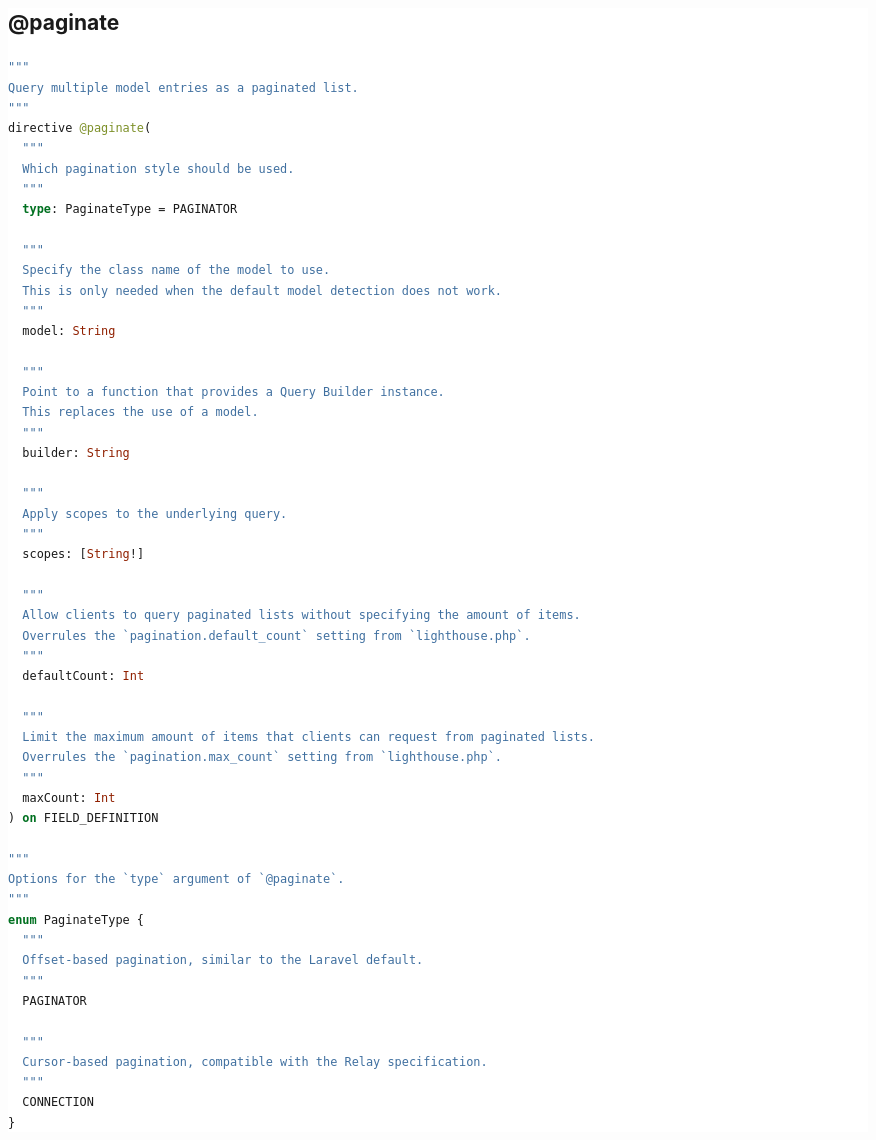 ## @paginate

```graphql
"""
Query multiple model entries as a paginated list.
"""
directive @paginate(
  """
  Which pagination style should be used.
  """
  type: PaginateType = PAGINATOR

  """
  Specify the class name of the model to use.
  This is only needed when the default model detection does not work.
  """
  model: String

  """
  Point to a function that provides a Query Builder instance.
  This replaces the use of a model.
  """
  builder: String

  """
  Apply scopes to the underlying query.
  """
  scopes: [String!]

  """
  Allow clients to query paginated lists without specifying the amount of items.
  Overrules the `pagination.default_count` setting from `lighthouse.php`.
  """
  defaultCount: Int

  """
  Limit the maximum amount of items that clients can request from paginated lists.
  Overrules the `pagination.max_count` setting from `lighthouse.php`.
  """
  maxCount: Int
) on FIELD_DEFINITION

"""
Options for the `type` argument of `@paginate`.
"""
enum PaginateType {
  """
  Offset-based pagination, similar to the Laravel default.
  """
  PAGINATOR

  """
  Cursor-based pagination, compatible with the Relay specification.
  """
  CONNECTION
}
```
